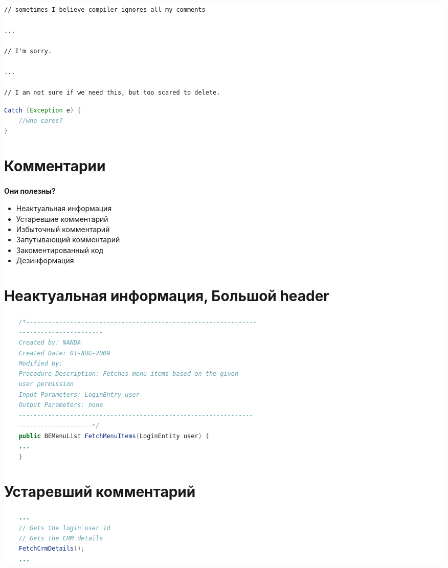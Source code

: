     // sometimes I believe compiler ignores all my comments

    ...

    // I'm sorry.

    ...

    // I am not sure if we need this, but too scared to delete.

``` java
Catch (Exception e) {
    //who cares?
}
```

# Комментарии

**Они полезны?**

  * Неактуальная информация
  * Устаревшие комментарий
  * Избыточный комментарий
  * Запутывающий комментарий
  * Закоментированный код
  * Дезинформация

# Неактуальная информация, Большой header

``` java
    /*---------------------------------------------------------------
    -----------------------
    Created by: NANDA
    Created Date: 01-AUG-2009
    Modified by:
    Procedure Description: Fetches menu items based on the given
    user permission
    Input Parameters: LoginEntry user
    Output Parameters: none
    ----------------------------------------------------------------
    --------------------*/
    public BEMenuList FetchMenuItems(LoginEntity user) {
    ...
    }
```
# Устаревший комментарий

``` java
    ...
    // Gets the login user id
    // Gets the CRM details
    FetchCrmDetails();
    ...
```
